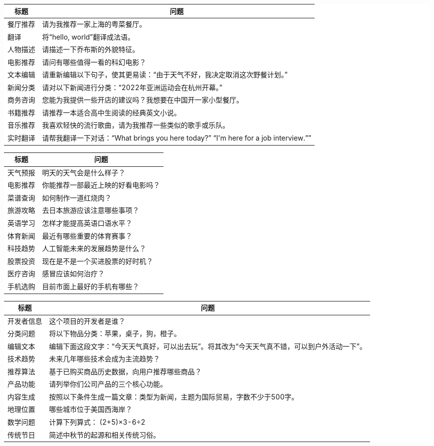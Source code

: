 |标题|问题|
|---|---|
|餐厅推荐|请为我推荐一家上海的粤菜餐厅。|
|翻译|将“hello, world”翻译成法语。|
|人物描述|请描述一下乔布斯的外貌特征。|
|电影推荐|请问有哪些值得一看的科幻电影？|
|文本编辑|请重新编辑以下句子，使其更易读：“由于天气不好，我决定取消这次野餐计划。”|
|新闻分类|请对以下新闻进行分类：“2022年亚洲运动会在杭州开幕。”|
|商务咨询|您能为我提供一些开店的建议吗？我想要在中国开一家小型餐厅。|
|书籍推荐|请推荐一本适合高中生阅读的经典英文小说。|
|音乐推荐|我喜欢轻快的流行歌曲，请为我推荐一些类似的歌手或乐队。|
|实时翻译|请帮我翻译一下对话：“What brings you here today?” “I'm here for a job interview.””|

|标题|问题|
|----|----|
|天气预报|明天的天气会是什么样子？|
|电影推荐|你能推荐一部最近上映的好看电影吗？|
|菜谱查询|如何制作一道红烧肉？|
|旅游攻略|去日本旅游应该注意哪些事项？|
|英语学习|怎样才能提高英语口语水平？|
|体育新闻|最近有哪些重要的体育赛事？|
|科技趋势|人工智能未来的发展趋势是什么？|
|股票投资|现在是不是一个买进股票的好时机？|
|医疗咨询|感冒应该如何治疗？|
|手机选购|目前市面上最好的手机有哪些？|

| 标题 | 问题 |
| ------ | ------ |
| 开发者信息 | 这个项目的开发者是谁？ |
| 分类问题 | 将以下物品分类：苹果，桌子，狗，橙子。 |
| 编辑文本 | 编辑下面这段文字：“今天天气真好，可以出去玩”。将其改为“今天天气真不错，可以到户外活动一下”。 |
| 技术趋势 | 未来几年哪些技术会成为主流趋势？ |
| 推荐算法 | 基于已购买商品历史数据，向用户推荐哪些商品？ |
| 产品功能 | 请列举你们公司产品的三个核心功能。 |
| 内容生成 | 按照以下条件生成一篇文章：类型为新闻，主题为国际贸易，字数不少于500字。 |
| 地理位置 | 哪些城市位于美国西海岸？ |
| 数学问题 | 计算下列算式： (2+5)×3-6÷2 |
| 传统节日 | 简述中秋节的起源和相关传统习俗。 |
